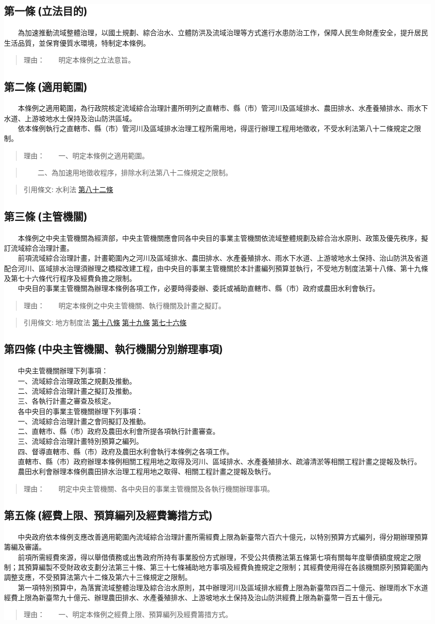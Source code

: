 第一條 (立法目的)
-----------------
　　為加速推動流域整體治理，以國土規劃、綜合治水、立體防洪及流域治理等方式進行水患防治工作，保障人民生命財產安全，提升居民生活品質，並保育優質水環境，特制定本條例。  
> 理由：　　明定本條例之立法意旨。



第二條 (適用範圍)
-----------------
　　本條例之適用範圍，為行政院核定流域綜合治理計畫所明列之直轄市、縣（市）管河川及區域排水、農田排水、水產養殖排水、雨水下水道、上游坡地水土保持及治山防洪區域。  
　　依本條例執行之直轄市、縣（市）管河川及區域排水治理工程所需用地，得逕行辦理工程用地徵收，不受水利法第八十二條規定之限制。  
> 理由：　　一、明定本條例之適用範圍。

> 　　二、為加速用地徵收程序，排除水利法第八十二條規定之限制。

> 引用條文: 水利法 [第八十二條](../../環境資源/水利/水利法.md#第八十二條-水道治理計畫線或用地範圍線內土地之徵收、限制使用等相關規定)



第三條 (主管機關)
-----------------
　　本條例之中央主管機關為經濟部，中央主管機關應會同各中央目的事業主管機關依流域整體規劃及綜合治水原則、政策及優先秩序，擬訂流域綜合治理計畫。  
　　前項流域綜合治理計畫，計畫範圍內之河川及區域排水、農田排水、水產養殖排水、雨水下水道、上游坡地水土保持、治山防洪及省道配合河川、區域排水治理須辦理之橋樑改建工程，由中央目的事業主管機關於本計畫編列預算並執行，不受地方制度法第十八條、第十九條及第七十六條代行程序及經費負擔之限制。  
　　中央目的事業主管機關為辦理本條例各項工作，必要時得委辦、委託或補助直轄市、縣（市）政府或農田水利會執行。  
> 理由：　　明定本條例之中央主管機關、執行機關及計畫之擬訂。

> 引用條文: 地方制度法 [第十八條](../../內政/民政/地方制度法.md#第十八條-直轄市自治事項) [第十九條](../../內政/民政/地方制度法.md#第十九條-縣（市）自治事項) [第七十六條](../../內政/民政/地方制度法.md#第七十六條-地方政府依法應作為而不作為之處理)



第四條 (中央主管機關、執行機關分別辦理事項)
-------------------------------------------
　　中央主管機關辦理下列事項：  
　　一、流域綜合治理政策之規劃及推動。  
　　二、流域綜合治理計畫之擬訂及推動。  
　　三、各執行計畫之審查及核定。  
　　各中央目的事業主管機關辦理下列事項：  
　　一、流域綜合治理計畫之會同擬訂及推動。  
　　二、直轄市、縣（市）政府及農田水利會所提各項執行計畫審查。  
　　三、流域綜合治理計畫特別預算之編列。  
　　四、督導直轄市、縣（市）政府及農田水利會執行本條例之各項工作。  
　　直轄市、縣（市）政府辦理本條例相關工程用地之取得及河川、區域排水、水產養殖排水、疏濬清淤等相關工程計畫之提報及執行。  
　　農田水利會辦理本條例農田排水治理工程用地之取得、相關工程計畫之提報及執行。  
> 理由：　　明定中央主管機關、各中央目的事業主管機關及各執行機關辦理事項。



第五條 (經費上限、預算編列及經費籌措方式)
-----------------------------------------
　　中央政府依本條例支應改善適用範圍內流域綜合治理計畫所需經費上限為新臺幣六百六十億元，以特別預算方式編列，得分期辦理預算籌編及審議。  
　　前項所需經費來源，得以舉借債務或出售政府所持有事業股份方式辦理，不受公共債務法第五條第七項有關每年度舉債額度規定之限制；其預算編製不受財政收支劃分法第三十條、第三十七條補助地方事項及經費負擔規定之限制；其經費使用得在各該機關原列預算範圍內調整支應，不受預算法第六十二條及第六十三條規定之限制。  
　　第一項特別預算中，為落實流域整體治理及綜合治水原則，其中辦理河川及區域排水經費上限為新臺幣四百二十億元、辦理雨水下水道經費上限為新臺幣九十億元、辦理農田排水、水產養殖排水、上游坡地水土保持及治山防洪經費上限為新臺幣一百五十億元。  
> 理由：　　一、明定本條例之經費上限、預算編列及經費籌措方式。
